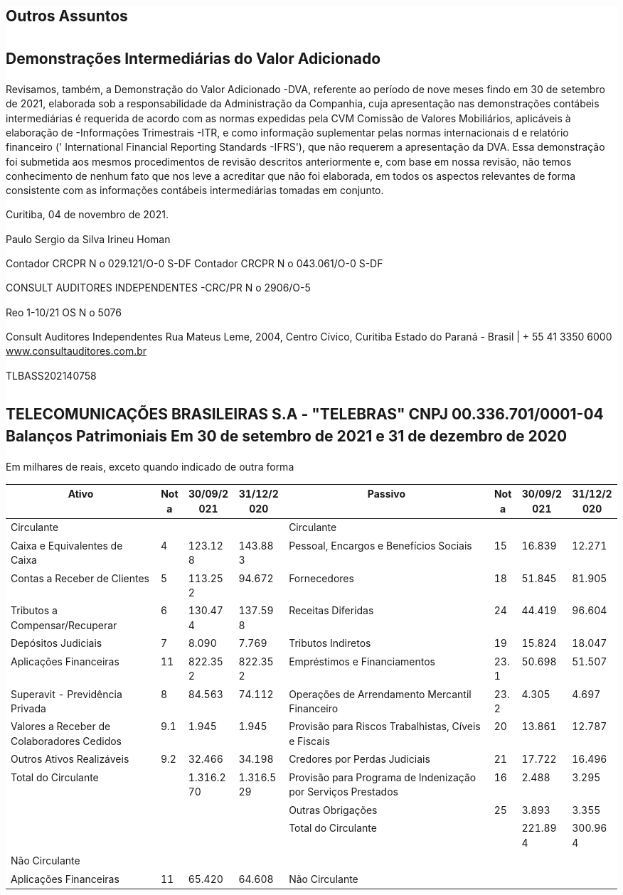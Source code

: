 ## Outros Assuntos

## Demonstrações Intermediárias do Valor Adicionado

Revisamos,  também,  a  Demonstração  do  Valor  Adicionado -DVA,  referente  ao período  de  nove  meses  findo  em  30  de  setembro  de  2021,  elaborada  sob  a responsabilidade da Administração da Companhia, cuja apresentação nas demonstrações  contábeis  intermediárias  é  requerida  de  acordo  com  as  normas expedidas pela CVM   Comissão de Valores Mobiliários, aplicáveis à elaboração de -Informações  Trimestrais -ITR, e como  informação  suplementar  pelas  normas internacionais d e relatório financeiro (' International Financial Reporting Standards -IFRS'), que não requerem a apresentação da DVA. Essa demonstração foi submetida aos mesmos procedimentos de revisão descritos anteriormente e, com base em nossa revisão, não temos conhecimento de nenhum fato que nos leve a acreditar que não foi  elaborada,  em  todos  os  aspectos  relevantes  de  forma  consistente  com  as informações contábeis intermediárias tomadas em conjunto.

Curitiba, 04 de novembro de 2021.

Paulo Sergio da Silva                                                Irineu Homan

Contador CRCPR N o  029.121/O-0 S-DF                  Contador CRCPR N o  043.061/O-0 S-DF

CONSULT   AUDITORES INDEPENDENTES -CRC/PR N o  2906/O-5

Reo 1-10/21 OS N o  5076

Consult Auditores Independentes Rua Mateus Leme, 2004, Centro Cívico, Curitiba Estado do Paraná - Brasil | + 55 41 3350 6000 www.consultauditores.com.br



TLBASS202140758





## TELECOMUNICAÇÕES BRASILEIRAS S.A - "TELEBRAS" CNPJ 00.336.701/0001-04 Balanços Patrimoniais Em 30 de setembro de 2021 e 31 de dezembro de 2020

Em milhares de reais, exceto quando indicado de outra forma

| Ativo                                      | Nota   | 30/09/2021   | 31/12/2020   | Passivo                                                      | Nota   | 30/09/2021   | 31/12/2020   |
|--------------------------------------------|--------|--------------|--------------|--------------------------------------------------------------|--------|--------------|--------------|
| Circulante                                 |        |              |              | Circulante                                                   |        |              |              |
| Caixa e Equivalentes de Caixa              | 4      | 123.128      | 143.883      | Pessoal, Encargos e Benefícios Sociais                       | 15     | 16.839       | 12.271       |
| Contas a Receber de Clientes               | 5      | 113.252      | 94.672       | Fornecedores                                                 | 18     | 51.845       | 81.905       |
| Tributos a Compensar/Recuperar             | 6      | 130.474      | 137.598      | Receitas Diferidas                                           | 24     | 44.419       | 96.604       |
| Depósitos Judiciais                        | 7      | 8.090        | 7.769        | Tributos Indiretos                                           | 19     | 15.824       | 18.047       |
| Aplicações Financeiras                     | 11     | 822.352      | 822.352      | Empréstimos e Financiamentos                                 | 23.1   | 50.698       | 51.507       |
| Superavit - Previdência Privada            | 8      | 84.563       | 74.112       | Operações de Arrendamento Mercantil Financeiro               | 23.2   | 4.305        | 4.697        |
| Valores a Receber de Colaboradores Cedidos | 9.1    | 1.945        | 1.945        | Provisão para Riscos Trabalhistas, Cíveis e Fiscais          | 20     | 13.861       | 12.787       |
| Outros Ativos Realizáveis                  | 9.2    | 32.466       | 34.198       | Credores por Perdas Judiciais                                | 21     | 17.722       | 16.496       |
| Total do Circulante                        |        | 1.316.270    | 1.316.529    | Provisão para Programa de Indenização por Serviços Prestados | 16     | 2.488        | 3.295        |
|                                            |        |              |              | Outras Obrigações                                            | 25     | 3.893        | 3.355        |
|                                            |        |              |              | Total do Circulante                                          |        | 221.894      | 300.964      |
| Não Circulante                             |        |              |              |                                                              |        |              |              |
| Aplicações Financeiras                     | 11     | 65.420       | 64.608       | Não Circulante                                               |        |              |              |